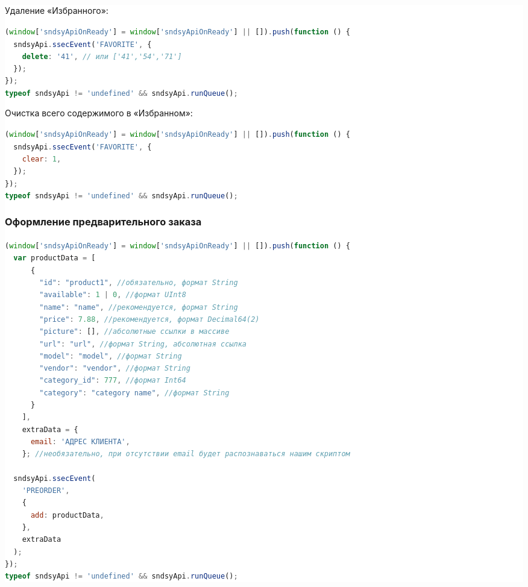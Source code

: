 Удаление «Избранного»:

```js
(window['sndsyApiOnReady'] = window['sndsyApiOnReady'] || []).push(function () {
  sndsyApi.ssecEvent('FAVORITE', {
    delete: '41', // или ['41','54','71']
  });
});
typeof sndsyApi != 'undefined' && sndsyApi.runQueue();
```

Очистка всего содержимого в «Избранном»:

```js
(window['sndsyApiOnReady'] = window['sndsyApiOnReady'] || []).push(function () {
  sndsyApi.ssecEvent('FAVORITE', {
    clear: 1,
  });
});
typeof sndsyApi != 'undefined' && sndsyApi.runQueue();
```

### Оформление предварительного заказа


```js
(window['sndsyApiOnReady'] = window['sndsyApiOnReady'] || []).push(function () {
  var productData = [
      {
        "id": "product1", //обязательно, формат String
        "available": 1 | 0, //формат UInt8
        "name": "name", //рекомендуется, формат String
        "price": 7.88, //рекомендуется, формат Decimal64(2)
        "picture": [], //абсолютные ссылки в массиве
        "url": "url", //формат String, абсолютная ссылка
        "model": "model", //формат String
        "vendor": "vendor", //формат String
        "category_id": 777, //формат Int64
        "category": "category name", //формат String
      }
    ],
    extraData = {
      email: 'АДРЕС КЛИЕНТА',
    }; //необязательно, при отсутствии email будет распознаваться нашим скриптом

  sndsyApi.ssecEvent(
    'PREORDER',
    {
      add: productData,
    },
    extraData
  );
});
typeof sndsyApi != 'undefined' && sndsyApi.runQueue();
```
